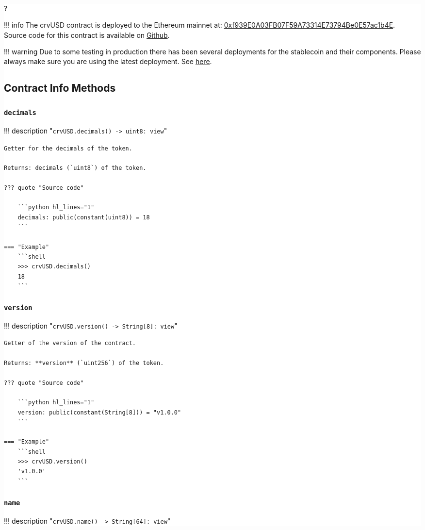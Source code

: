 ?


!!! info
    The crvUSD contract is deployed to the Ethereum mainnet at: [0xf939E0A03FB07F59A73314E73794Be0E57ac1b4E](https://etherscan.io/address/0xf939E0A03FB07F59A73314E73794Be0E57ac1b4E).  
    Source code for this contract is available on [Github](https://github.com/curvefi/curve-stablecoin/blob/master/contracts/Stablecoin.vy). 

!!! warning
    Due to some testing in production there has been several deployments for the stablecoin and their components. Please always make sure you are using the latest deployment. See [here](https://github.com/curvefi/curve-stablecoin/blob/master/deployment-logs/mainnet.log).



## **Contract Info Methods**
### `decimals`
!!! description "`crvUSD.decimals() -> uint8: view`"

    Getter for the decimals of the token.

    Returns: decimals (`uint8`) of the token. 

    ??? quote "Source code"

        ```python hl_lines="1"
        decimals: public(constant(uint8)) = 18
        ```

    === "Example"
        ```shell
        >>> crvUSD.decimals()
        18
        ```


### `version`
!!! description "`crvUSD.version() -> String[8]: view`"

    Getter of the version of the contract.

    Returns: **version** (`uint256`) of the token. 

    ??? quote "Source code"

        ```python hl_lines="1"
        version: public(constant(String[8])) = "v1.0.0"
        ```

    === "Example"
        ```shell
        >>> crvUSD.version()
        'v1.0.0'
        ```


### `name`
!!! description "`crvUSD.name() -> String[64]: view`"
